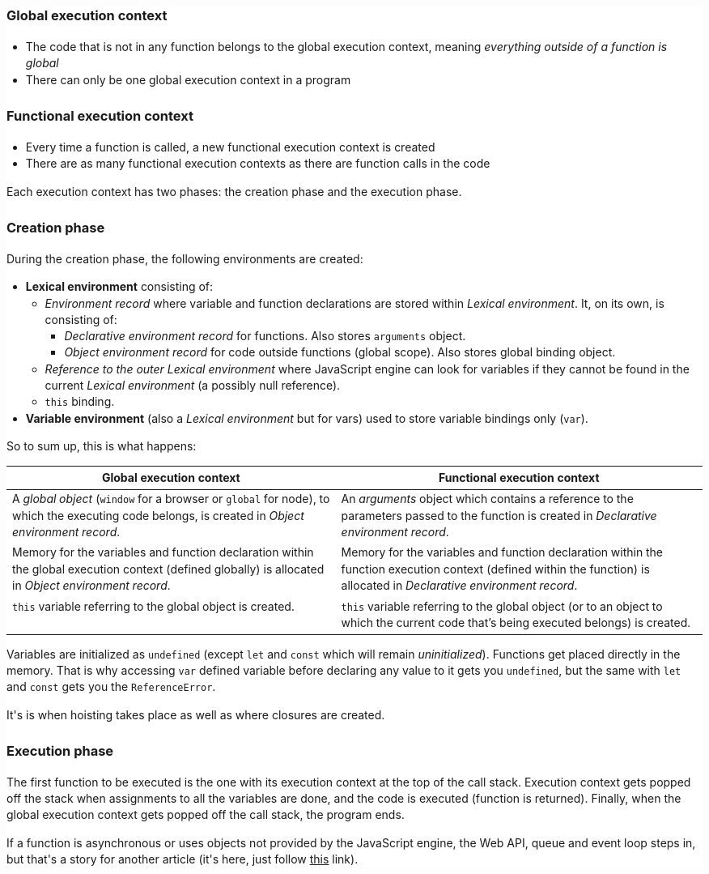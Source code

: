### Global execution context

- The code that is not in any function belongs to the global execution context, meaning _everything outside of a function is global_
- There can only be one global execution context in a program

### Functional execution context

- Every time a function is called, a new functional execution context is created
- There are as many functional execution contexts as there are function calls in the code

Each execution context has two phases: the creation phase and the execution phase.

### Creation phase

During the creation phase, the following environments are created:

- **Lexical environment** consisting of:
  - _Environment record_ where variable and function declarations are stored within _Lexical environment_. It, on its own, is consisting of:
    - _Declarative environment record_ for functions. Also stores `arguments` object.
    - _Object environment record_ for code outside functions (global scope). Also stores global binding object.
  - _Reference to the outer Lexical environment_ where JavaScript engine can look for variables if they cannot be found in the current _Lexical environment_ (a possibly null reference).
  - `this` binding.
- **Variable environment** (also a _Lexical environment_ but for vars)
  used to store variable bindings only (`var`).

So to sum up, this is what happens:

| Global execution context                                                                                                                              | Functional execution context                                                                                                                                            |
| ----------------------------------------------------------------------------------------------------------------------------------------------------- | ----------------------------------------------------------------------------------------------------------------------------------------------------------------------- |
| A _global object_ (`window` for a browser or `global` for node), to which the executing code belongs, is created in _Object environment record_.      | An _arguments_ object which contains a reference to the parameters passed to the function is created in _Declarative environment record_.                               |
| Memory for the variables and function declaration within the global execution context (defined globally) is allocated in _Object environment record_. | Memory for the variables and function declaration within the function execution context (defined within the function) is allocated in _Declarative environment record_. |
| `this` variable referring to the global object is created.                                                                                            | `this` variable referring to the global object (or to an object to which the current code that’s being executed belongs) is created.                                    |

Variables are initialized as `undefined` (except `let` and `const` which will remain _uninitialized_). Functions get placed directly in the memory. That is why accessing `var` defined variable before declaring any value to it gets you `undefined`, but the same with `let` and `const` gets you the `ReferenceError`.

It's is when hoisting takes place as well as where closures are created.

### Execution phase

The first function to be executed is the one with its execution context at the top of the call stack.
Execution context gets popped off the stack when assignments to all the variables are done, and the code is executed (function is returned).
Finally, when the global execution context gets popped off the call stack, the program ends.

If a function is asynchronous or uses objects not provided by the JavaScript engine, the Web API, queue and event loop steps in, but that's a story for another article (it's here, just follow [this](https://slawinski.dev/blog/javascript-runtime-environment-web-api-task-queue-and-event-loop/) link).
